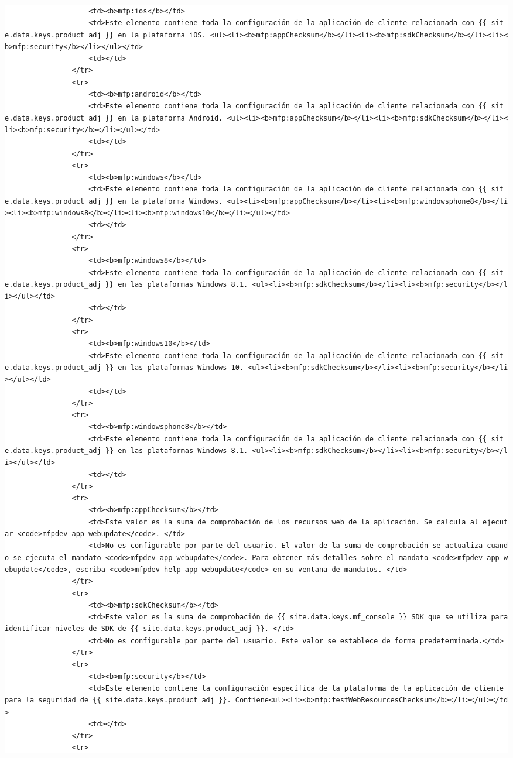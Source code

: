                         <td><b>mfp:ios</b></td>
                        <td>Este elemento contiene toda la configuración de la aplicación de cliente relacionada con {{ site.data.keys.product_adj }} en la plataforma iOS. <ul><li><b>mfp:appChecksum</b></li><li><b>mfp:sdkChecksum</b></li><li><b>mfp:security</b></li></ul></td>
                        <td></td>
                    </tr>
                    <tr>
                        <td><b>mfp:android</b></td>
                        <td>Este elemento contiene toda la configuración de la aplicación de cliente relacionada con {{ site.data.keys.product_adj }} en la plataforma Android. <ul><li><b>mfp:appChecksum</b></li><li><b>mfp:sdkChecksum</b></li><li><b>mfp:security</b></li></ul></td>
                        <td></td>
                    </tr>
                    <tr>
                        <td><b>mfp:windows</b></td>
                        <td>Este elemento contiene toda la configuración de la aplicación de cliente relacionada con {{ site.data.keys.product_adj }} en la plataforma Windows. <ul><li><b>mfp:appChecksum</b></li><li><b>mfp:windowsphone8</b></li><li><b>mfp:windows8</b></li><li><b>mfp:windows10</b></li></ul></td>
                        <td></td>
                    </tr>
                    <tr>
                        <td><b>mfp:windows8</b></td>
                        <td>Este elemento contiene toda la configuración de la aplicación de cliente relacionada con {{ site.data.keys.product_adj }} en las plataformas Windows 8.1. <ul><li><b>mfp:sdkChecksum</b></li><li><b>mfp:security</b></li></ul></td>
                        <td></td>
                    </tr>
                    <tr>
                        <td><b>mfp:windows10</b></td>
                        <td>Este elemento contiene toda la configuración de la aplicación de cliente relacionada con {{ site.data.keys.product_adj }} en las plataformas Windows 10. <ul><li><b>mfp:sdkChecksum</b></li><li><b>mfp:security</b></li></ul></td>
                        <td></td>
                    </tr>
                    <tr>
                        <td><b>mfp:windowsphone8</b></td>
                        <td>Este elemento contiene toda la configuración de la aplicación de cliente relacionada con {{ site.data.keys.product_adj }} en las plataformas Windows 8.1. <ul><li><b>mfp:sdkChecksum</b></li><li><b>mfp:security</b></li></ul></td>
                        <td></td>
                    </tr>
                    <tr>
                        <td><b>mfp:appChecksum</b></td>
                        <td>Este valor es la suma de comprobación de los recursos web de la aplicación. Se calcula al ejecutar <code>mfpdev app webupdate</code>. </td>
                        <td>No es configurable por parte del usuario. El valor de la suma de comprobación se actualiza cuando se ejecuta el mandato <code>mfpdev app webupdate</code>. Para obtener más detalles sobre el mandato <code>mfpdev app webupdate</code>, escriba <code>mfpdev help app webupdate</code> en su ventana de mandatos. </td>
                    </tr>
                    <tr>
                        <td><b>mfp:sdkChecksum</b></td>
                        <td>Este valor es la suma de comprobación de {{ site.data.keys.mf_console }} SDK que se utiliza para identificar niveles de SDK de {{ site.data.keys.product_adj }}. </td>
                        <td>No es configurable por parte del usuario. Este valor se establece de forma predeterminada.</td>
                    </tr>
                    <tr>
                        <td><b>mfp:security</b></td>
                        <td>Este elemento contiene la configuración específica de la plataforma de la aplicación de cliente para la seguridad de {{ site.data.keys.product_adj }}. Contiene<ul><li><b>mfp:testWebResourcesChecksum</b></li></ul></td>
                        <td></td>
                    </tr>
                    <tr>